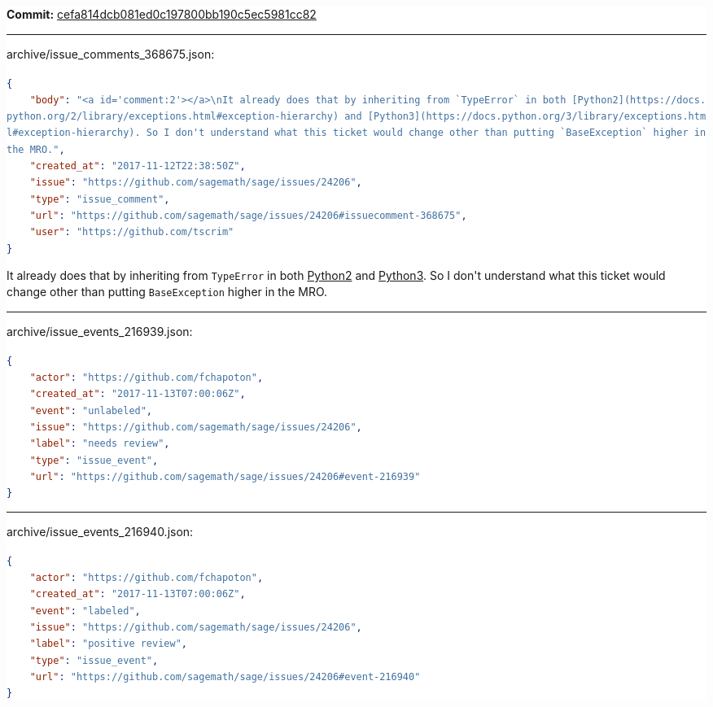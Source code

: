**Commit:** [cefa814dcb081ed0c197800bb190c5ec5981cc82](https://github.com/sagemath/sagetrac-mirror/commit/cefa814dcb081ed0c197800bb190c5ec5981cc82)



---

archive/issue_comments_368675.json:
```json
{
    "body": "<a id='comment:2'></a>\nIt already does that by inheriting from `TypeError` in both [Python2](https://docs.python.org/2/library/exceptions.html#exception-hierarchy) and [Python3](https://docs.python.org/3/library/exceptions.html#exception-hierarchy). So I don't understand what this ticket would change other than putting `BaseException` higher in the MRO.",
    "created_at": "2017-11-12T22:38:50Z",
    "issue": "https://github.com/sagemath/sage/issues/24206",
    "type": "issue_comment",
    "url": "https://github.com/sagemath/sage/issues/24206#issuecomment-368675",
    "user": "https://github.com/tscrim"
}
```

<a id='comment:2'></a>
It already does that by inheriting from `TypeError` in both [Python2](https://docs.python.org/2/library/exceptions.html#exception-hierarchy) and [Python3](https://docs.python.org/3/library/exceptions.html#exception-hierarchy). So I don't understand what this ticket would change other than putting `BaseException` higher in the MRO.



---

archive/issue_events_216939.json:
```json
{
    "actor": "https://github.com/fchapoton",
    "created_at": "2017-11-13T07:00:06Z",
    "event": "unlabeled",
    "issue": "https://github.com/sagemath/sage/issues/24206",
    "label": "needs review",
    "type": "issue_event",
    "url": "https://github.com/sagemath/sage/issues/24206#event-216939"
}
```



---

archive/issue_events_216940.json:
```json
{
    "actor": "https://github.com/fchapoton",
    "created_at": "2017-11-13T07:00:06Z",
    "event": "labeled",
    "issue": "https://github.com/sagemath/sage/issues/24206",
    "label": "positive review",
    "type": "issue_event",
    "url": "https://github.com/sagemath/sage/issues/24206#event-216940"
}
```
